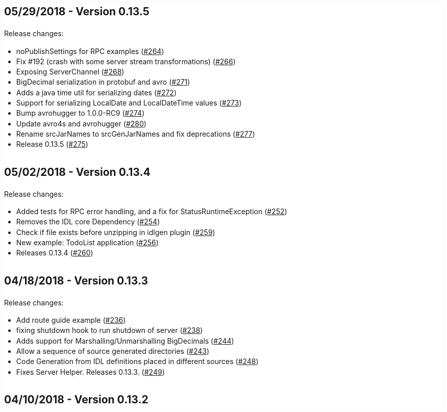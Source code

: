 
## 05/29/2018 - Version 0.13.5

Release changes:

* noPublishSettings for RPC examples ([#264](https://github.com/higherkindness/mu/pull/264))
* Fix #192 (crash with some server stream transformations) ([#266](https://github.com/higherkindness/mu/pull/266))
* Exposing ServerChannel ([#268](https://github.com/higherkindness/mu/pull/268))
* BigDecimal serialization in protobuf and avro ([#271](https://github.com/higherkindness/mu/pull/271))
* Adds a java time util for serializing dates ([#272](https://github.com/higherkindness/mu/pull/272))
* Support for serializing LocalDate and LocalDateTime values ([#273](https://github.com/higherkindness/mu/pull/273))
* Bump avrohugger to 1.0.0-RC9 ([#274](https://github.com/higherkindness/mu/pull/274))
* Update avro4s and avrohugger ([#280](https://github.com/higherkindness/mu/pull/280))
* Rename srcJarNames to srcGenJarNames and fix deprecations ([#277](https://github.com/higherkindness/mu/pull/277))
* Release 0.13.5 ([#275](https://github.com/higherkindness/mu/pull/275))


## 05/02/2018 - Version 0.13.4

Release changes:

* Added tests for RPC error handling, and a fix for StatusRuntimeException ([#252](https://github.com/higherkindness/mu/pull/252))
* Removes the IDL core Dependency ([#254](https://github.com/higherkindness/mu/pull/254))
* Check if file exists before unzipping in idlgen plugin ([#259](https://github.com/higherkindness/mu/pull/259))
* New example: TodoList application ([#256](https://github.com/higherkindness/mu/pull/256))
* Releases 0.13.4 ([#260](https://github.com/higherkindness/mu/pull/260))


## 04/18/2018 - Version 0.13.3

Release changes:

* Add route guide example ([#236](https://github.com/higherkindness/mu/pull/236))
* fixing shutdown hook to run shutdown of server ([#238](https://github.com/higherkindness/mu/pull/238))
* Adds support for Marshalling/Unmarshalling BigDecimals ([#244](https://github.com/higherkindness/mu/pull/244))
* Allow a sequence of source generated directories ([#243](https://github.com/higherkindness/mu/pull/243))
* Code Generation from IDL definitions placed in different sources ([#248](https://github.com/higherkindness/mu/pull/248))
* Fixes Server Helper. Releases 0.13.3. ([#249](https://github.com/higherkindness/mu/pull/249))


## 04/10/2018 - Version 0.13.2
